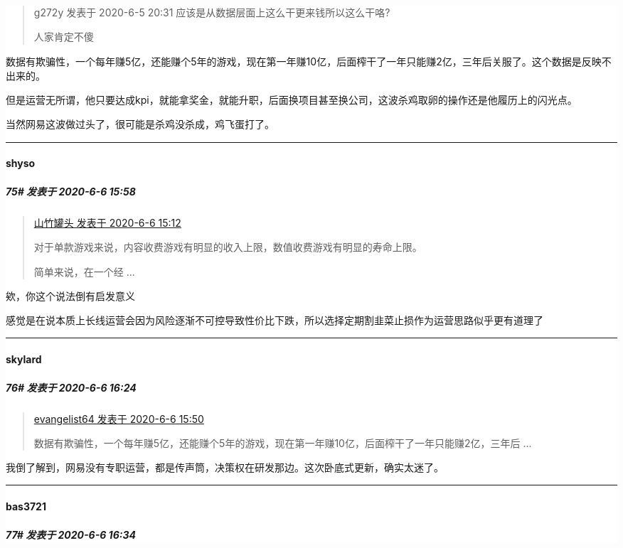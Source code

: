 

<blockquote>g272y 发表于 2020-6-5 20:31
应该是从数据层面上这么干更来钱所以这么干咯?

人家肯定不傻</blockquote>
数据有欺骗性，一个每年赚5亿，还能赚个5年的游戏，现在第一年赚10亿，后面榨干了一年只能赚2亿，三年后关服了。这个数据是反映不出来的。

但是运营无所谓，他只要达成kpi，就能拿奖金，就能升职，后面换项目甚至换公司，这波杀鸡取卵的操作还是他履历上的闪光点。

当然网易这波做过头了，很可能是杀鸡没杀成，鸡飞蛋打了。







*****

####  shyso  
##### 75#       发表于 2020-6-6 15:58



<blockquote><a href="httphttps://bbs.saraba1st.com/2b/forum.php?mod=redirect&amp;goto=findpost&amp;pid=47698335&amp;ptid=1939806" target="_blank">山竹罐头 发表于 2020-6-6 15:12</a>

对于单款游戏来说，内容收费游戏有明显的收入上限，数值收费游戏有明显的寿命上限。

简单来说，在一个经 ...</blockquote>
欸，你这个说法倒有启发意义


感觉是在说本质上长线运营会因为风险逐渐不可控导致性价比下跌，所以选择定期割韭菜止损作为运营思路似乎更有道理了







*****

####  skylard  
##### 76#       发表于 2020-6-6 16:24



<blockquote><a href="httphttps://bbs.saraba1st.com/2b/forum.php?mod=redirect&amp;goto=findpost&amp;pid=47698630&amp;ptid=1939806" target="_blank">evangelist64 发表于 2020-6-6 15:50</a>

数据有欺骗性，一个每年赚5亿，还能赚个5年的游戏，现在第一年赚10亿，后面榨干了一年只能赚2亿，三年后 ...</blockquote>
我倒了解到，网易没有专职运营，都是传声筒，决策权在研发那边。这次卧底式更新，确实太迷了。







*****

####  bas3721  
##### 77#       发表于 2020-6-6 16:34

